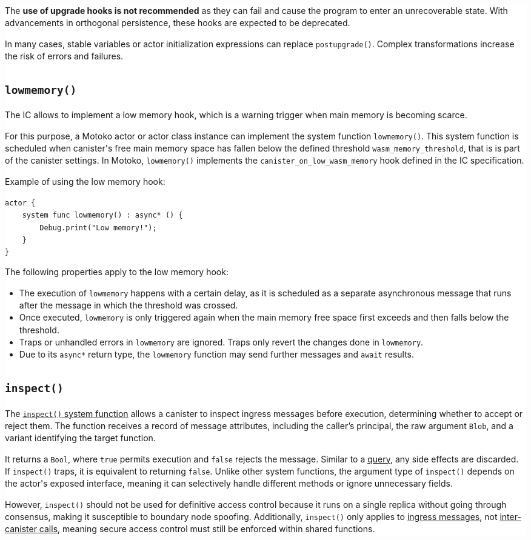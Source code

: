 The **use of upgrade hooks is not recommended** as they can fail and cause the program to enter an unrecoverable state. With advancements in orthogonal persistence, these hooks are expected to be deprecated.

In many cases, stable variables or actor initialization expressions can replace `postupgrade()`. Complex transformations increase the risk of errors and failures.

## `lowmemory()`

The IC allows to implement a low memory hook, which is a warning trigger when main memory is becoming scarce.

For this purpose, a Motoko actor or actor class instance can implement the system function `lowmemory()`. This system function is scheduled when canister's free main memory space has fallen below the defined threshold `wasm_memory_threshold`, that is is part of the canister settings. In Motoko, `lowmemory()` implements the `canister_on_low_wasm_memory` hook defined in the IC specification.

Example of using the low memory hook:
```
actor {
    system func lowmemory() : async* () {
        Debug.print("Low memory!");
    }
}
```

The following properties apply to the low memory hook:
* The execution of `lowmemory` happens with a certain delay, as it is scheduled as a separate asynchronous message that runs after the message in which the threshold was crossed.
* Once executed, `lowmemory` is only triggered again when the main memory free space first exceeds and then falls below the threshold.
* Traps or unhandled errors in `lowmemory` are ignored. Traps only revert the changes done in `lowmemory`.
* Due to its `async*` return type, the `lowmemory` function may send further messages and `await` results.

## `inspect()`

The [`inspect()` system function](https://internetcomputer.org/docs/references/ic-interface-spec#system-api-inspect-message) allows a canister to inspect ingress messages before execution, determining whether to accept or reject them. The function receives a record of message attributes, including the caller’s principal, the raw argument `Blob`, and a variant identifying the target function.
 
It returns a `Bool`, where `true` permits execution and `false` rejects the message. Similar to a [query](https://internetcomputer.org/docs/building-apps/essentials/message-execution), any side effects are discarded. If `inspect()` traps, it is equivalent to returning `false`. Unlike other system functions, the argument type of `inspect()` depends on the actor's exposed interface, meaning it can selectively handle different methods or ignore unnecessary fields. 

However, `inspect()` should not be used for definitive access control because it runs on a single replica without going through consensus, making it susceptible to boundary node spoofing. Additionally, `inspect()` only applies to [ingress messages](https://internetcomputer.org/docs/building-apps/essentials/message-execution), not [inter-canister calls](https://internetcomputer.org/docs/references/async-code), meaning secure access control must still be enforced within shared functions.
